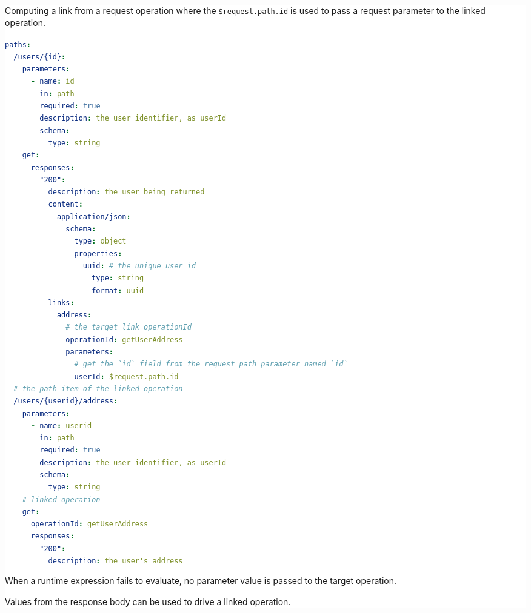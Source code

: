 Computing a link from a request operation where the `$request.path.id` is used to pass a request parameter to the linked operation.

```yaml
paths:
  /users/{id}:
    parameters:
      - name: id
        in: path
        required: true
        description: the user identifier, as userId
        schema:
          type: string
    get:
      responses:
        "200":
          description: the user being returned
          content:
            application/json:
              schema:
                type: object
                properties:
                  uuid: # the unique user id
                    type: string
                    format: uuid
          links:
            address:
              # the target link operationId
              operationId: getUserAddress
              parameters:
                # get the `id` field from the request path parameter named `id`
                userId: $request.path.id
  # the path item of the linked operation
  /users/{userid}/address:
    parameters:
      - name: userid
        in: path
        required: true
        description: the user identifier, as userId
        schema:
          type: string
    # linked operation
    get:
      operationId: getUserAddress
      responses:
        "200":
          description: the user's address
```

When a runtime expression fails to evaluate, no parameter value is passed to the target operation.

Values from the response body can be used to drive a linked operation.
